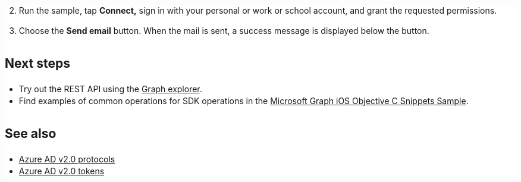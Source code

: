 2. Run the sample, tap **Connect,** sign in with your personal or work or school account, and grant the requested permissions.

3. Choose the **Send email** button. When the mail is sent, a success message is displayed below the button.

## Next steps
- Try out the REST API using the [Graph explorer](https://graph.microsoft.io/graph-explorer).
- Find examples of common operations for SDK operations in the [Microsoft Graph iOS Objective C Snippets Sample](https://github.com/microsoftgraph/ios-objectiveC-snippets-sample).

## See also
- [Azure AD v2.0 protocols](https://azure.microsoft.com/en-us/documentation/articles/active-directory-v2-protocols/)
- [Azure AD v2.0 tokens](https://azure.microsoft.com/en-us/documentation/articles/active-directory-v2-tokens/)
